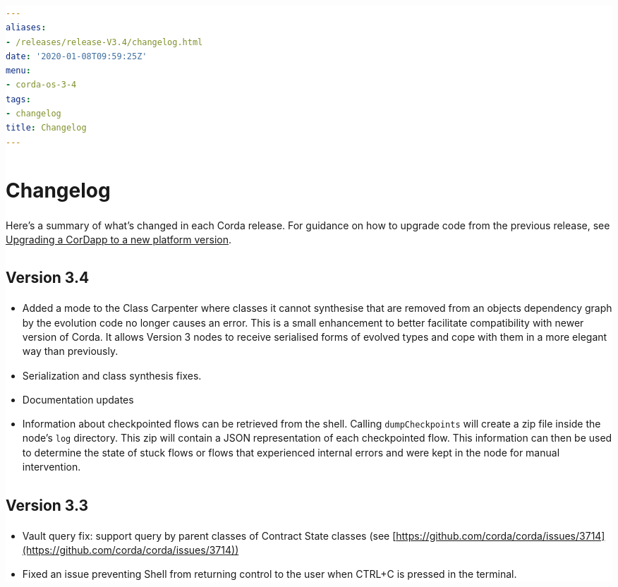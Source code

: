 ```yaml
---
aliases:
- /releases/release-V3.4/changelog.html
date: '2020-01-08T09:59:25Z'
menu:
- corda-os-3-4
tags:
- changelog
title: Changelog
---
```



# Changelog

Here’s a summary of what’s changed in each Corda release. For guidance on how to upgrade code from the previous
            release, see [Upgrading a CorDapp to a new platform version](upgrade-notes.md).


## Version 3.4


* Added a mode to the Class Carpenter where classes it cannot synthesise that are removed from an objects dependency
                        graph by the evolution code no longer causes an error. This is a small enhancement to better facilitate compatibility
                        with newer version of Corda. It allows Version 3 nodes to receive serialised forms of evolved types and cope with
                        them in a more elegant way than previously.


* Serialization and class synthesis fixes.


* Documentation updates


* Information about checkpointed flows can be retrieved from the shell. Calling `dumpCheckpoints` will create a zip file inside the node’s
                        `log` directory. This zip will contain a JSON representation of each checkpointed flow. This information can then be used to determine the
                        state of stuck flows or flows that experienced internal errors and were kept in the node for manual intervention.



## Version 3.3


* Vault query fix: support query by parent classes of Contract State classes (see [https://github.com/corda/corda/issues/3714](https://github.com/corda/corda/issues/3714))


* Fixed an issue preventing Shell from returning control to the user when CTRL+C is pressed in the terminal.
